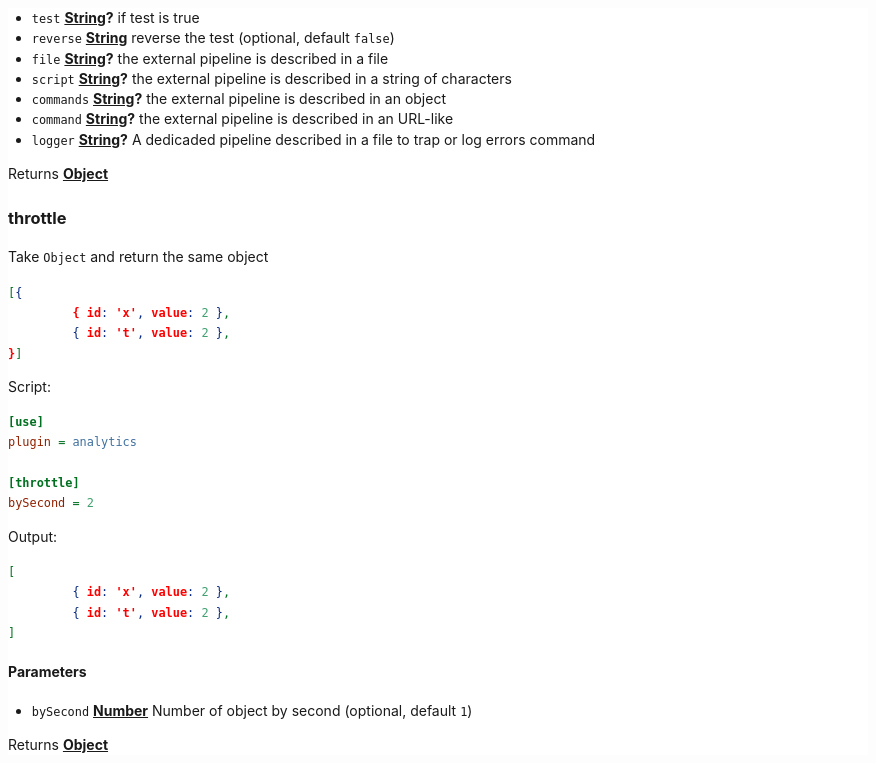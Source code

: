 *   `test` **[String](https://developer.mozilla.org/docs/Web/JavaScript/Reference/Global_Objects/String)?** if test is true
*   `reverse` **[String](https://developer.mozilla.org/docs/Web/JavaScript/Reference/Global_Objects/String)** reverse the test (optional, default `false`)
*   `file` **[String](https://developer.mozilla.org/docs/Web/JavaScript/Reference/Global_Objects/String)?** the external pipeline is described in a file
*   `script` **[String](https://developer.mozilla.org/docs/Web/JavaScript/Reference/Global_Objects/String)?** the external pipeline is described in a string of characters
*   `commands` **[String](https://developer.mozilla.org/docs/Web/JavaScript/Reference/Global_Objects/String)?** the external pipeline is described in an object
*   `command` **[String](https://developer.mozilla.org/docs/Web/JavaScript/Reference/Global_Objects/String)?** the external pipeline is described in an URL-like
*   `logger` **[String](https://developer.mozilla.org/docs/Web/JavaScript/Reference/Global_Objects/String)?** A dedicaded pipeline described in a file to trap or log errors
    command

Returns **[Object](https://developer.mozilla.org/docs/Web/JavaScript/Reference/Global_Objects/Object)**&#x20;

### throttle

Take `Object` and return the same object

```json
[{
         { id: 'x', value: 2 },
         { id: 't', value: 2 },
}]
```

Script:

```ini
[use]
plugin = analytics

[throttle]
bySecond = 2

```

Output:

```json
[
         { id: 'x', value: 2 },
         { id: 't', value: 2 },
]
```

#### Parameters

*   `bySecond` **[Number](https://developer.mozilla.org/docs/Web/JavaScript/Reference/Global_Objects/Number)** Number of object by second (optional, default `1`)

Returns **[Object](https://developer.mozilla.org/docs/Web/JavaScript/Reference/Global_Objects/Object)**&#x20;
